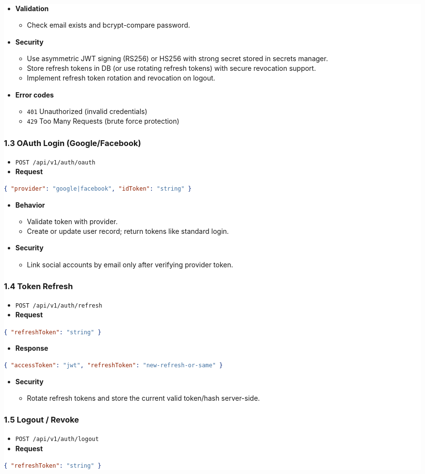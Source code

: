 - **Validation**

  - Check email exists and bcrypt-compare password.

- **Security**

  - Use asymmetric JWT signing (RS256) or HS256 with strong secret stored in secrets manager.
  - Store refresh tokens in DB (or use rotating refresh tokens) with secure revocation support.
  - Implement refresh token rotation and revocation on logout.

- **Error codes**

  - `401` Unauthorized (invalid credentials)
  - `429` Too Many Requests (brute force protection)

### 1.3 OAuth Login (Google/Facebook)

- `POST /api/v1/auth/oauth`
- **Request**

```json
{ "provider": "google|facebook", "idToken": "string" }
```

- **Behavior**

  - Validate token with provider.
  - Create or update user record; return tokens like standard login.

- **Security**

  - Link social accounts by email only after verifying provider token.

### 1.4 Token Refresh

- `POST /api/v1/auth/refresh`
- **Request**

```json
{ "refreshToken": "string" }
```

- **Response**

```json
{ "accessToken": "jwt", "refreshToken": "new-refresh-or-same" }
```

- **Security**

  - Rotate refresh tokens and store the current valid token/hash server-side.

### 1.5 Logout / Revoke

- `POST /api/v1/auth/logout`
- **Request**

```json
{ "refreshToken": "string" }
```
